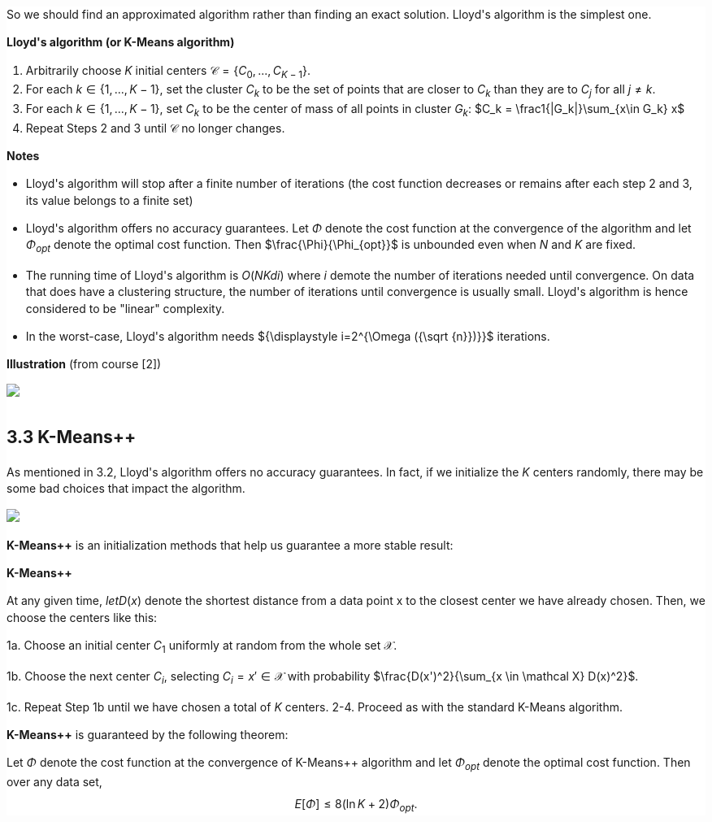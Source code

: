 So we should find an approximated algorithm rather than finding an exact solution. Lloyd's algorithm is the simplest one.

**Lloyd's algorithm (or K-Means algorithm)**
1. Arbitrarily choose $K$ initial centers $\mathcal C = \{C_0, . . . , C_{K-1}\}.$
2. For each $k \in \{1, . . . , K-1\}$, set the cluster $C_k$ to be the set of points that are closer to $C_k$ than they are to $C_j$ for all $j \neq k$.
3. For each $k \in \{1, . . . , K-1\}$, set $C_k$ to be the center of mass of all points in cluster $G_k$: $C_k = \frac1{|G_k|}\sum_{x\in G_k} x$
4. Repeat Steps 2 and 3 until $\mathcal C$ no longer changes.

**Notes**

- Lloyd's algorithm will stop after a finite number of iterations (the cost function decreases or remains after each step 2 and 3, its value belongs to a finite set)

- Lloyd's algorithm offers no accuracy guarantees. Let $\Phi$ denote the cost function at the convergence of the algorithm and let $\Phi_{opt}$ denote the optimal cost function. Then $\frac{\Phi}{\Phi_{opt}}$ is unbounded even when $N$ and $K$ are fixed.

- The running time of Lloyd's algorithm is $O(NKdi)$ where $i$ demote the number of iterations needed until convergence. On data that does have a clustering structure, the number of iterations until convergence is usually small. Lloyd's algorithm is hence considered to be "linear" complexity.

- In the worst-case, Lloyd's algorithm needs ${\displaystyle i=2^{\Omega ({\sqrt {n}})}}$ iterations.



**Illustration** (from course [2])

<img src="https://raw.githubusercontent.com/riduan91/DSC101/master/Lesson5/Amphi/F7.png" width=1000></img>

## 3.3 K-Means++

As mentioned in 3.2, Lloyd's algorithm offers no accuracy guarantees. In fact, if we initialize the $K$ centers randomly, there may be some bad choices that impact the algorithm.

<img src="https://raw.githubusercontent.com/riduan91/DSC101/master/Lesson5/Amphi/F8.png" width=600></img>

**K-Means++** is an initialization methods that help us guarantee a more stable result:

**K-Means++**

At any given time, $let D(x)$ denote the shortest distance from a data point x to the closest center we have already chosen. Then, we choose the centers like this:

1a. Choose an initial center $C_1$ uniformly at random from the whole set $\mathcal X$.

1b. Choose the next center $C_i$, selecting $C_i = x' \in \mathcal X$ with probability $\frac{D(x')^2}{\sum_{x \in \mathcal X} D(x)^2}$.

1c. Repeat Step 1b until we have chosen a total of $K$ centers.
2-4. Proceed as with the standard K-Means algorithm.

**K-Means++** is guaranteed by the following theorem:

Let $\Phi$ denote the cost function at the convergence of K-Means++ algorithm and let $\Phi_{opt}$ denote the optimal cost function. Then over any data set, 
$$
E[\Phi] \leq 8(\ln K + 2)\Phi_{opt}.
$$
